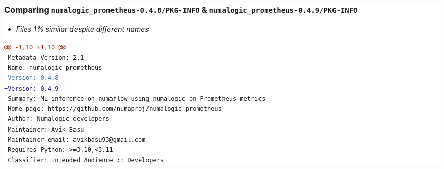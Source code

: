 ### Comparing `numalogic_prometheus-0.4.8/PKG-INFO` & `numalogic_prometheus-0.4.9/PKG-INFO`

 * *Files 1% similar despite different names*

```diff
@@ -1,10 +1,10 @@
 Metadata-Version: 2.1
 Name: numalogic-prometheus
-Version: 0.4.8
+Version: 0.4.9
 Summary: ML inference on numaflow using numalogic on Prometheus metrics
 Home-page: https://github.com/numaproj/numalogic-prometheus
 Author: Numalogic developers
 Maintainer: Avik Basu
 Maintainer-email: avikbasu93@gmail.com
 Requires-Python: >=3.10,<3.11
 Classifier: Intended Audience :: Developers
```

